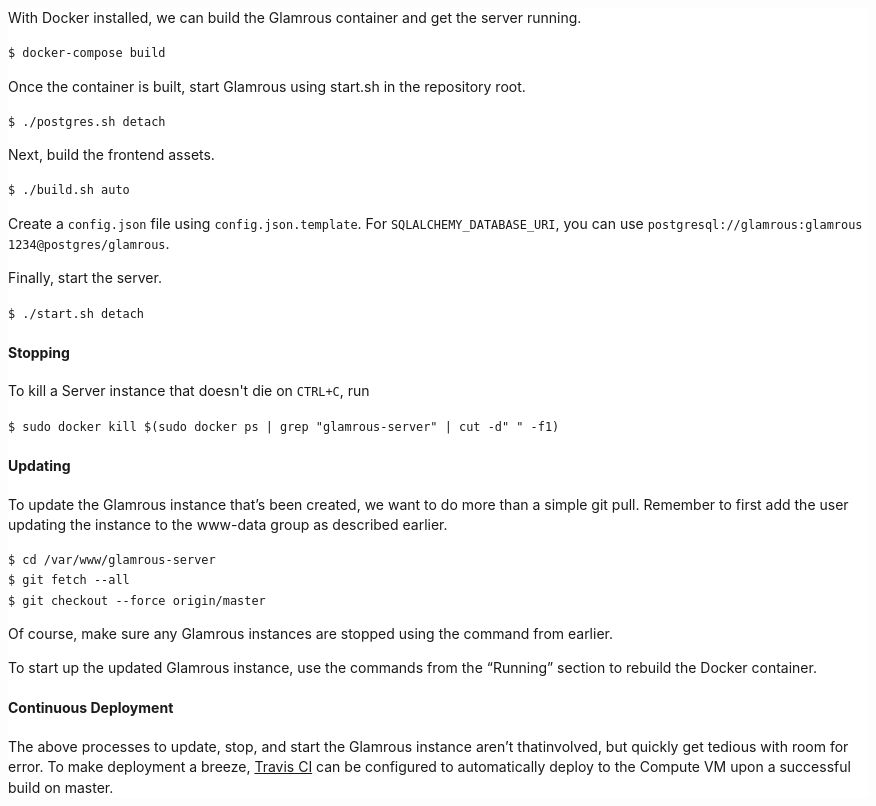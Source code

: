 With Docker installed, we can build the Glamrous container and get the server running.

```
$ docker-compose build
```

Once the container is built, start Glamrous using start.sh in the repository root.

```
$ ./postgres.sh detach
```

Next, build the frontend assets.

```
$ ./build.sh auto
```

Create a `config.json` file using `config.json.template`. For `SQLALCHEMY_DATABASE_URI`, you can use
`postgresql://glamrous:glamrous1234@postgres/glamrous`.

Finally, start the server.

```
$ ./start.sh detach
```

#### Stopping

To kill a Server instance that doesn't die on `CTRL+C`, run

```
$ sudo docker kill $(sudo docker ps | grep "glamrous-server" | cut -d" " -f1)
```

#### Updating

To update the Glamrous instance that’s been created, we want to do more than a simple git
pull. Remember to first add the user updating the instance to the www-data group as
described earlier.

```
$ cd /var/www/glamrous-server
$ git fetch --all
$ git checkout --force origin/master
```

Of course, make sure any Glamrous instances are stopped using the command from earlier.

To start up the updated Glamrous instance, use the commands from the “Running” section to rebuild the Docker container.

#### Continuous Deployment

The above processes to update, stop, and start the Glamrous instance aren’t thatinvolved, but quickly get tedious with
room for error. To make deployment a breeze,
[Travis CI](https://www.google.com/url?q=https://travis-ci.org&sa=D&ust=1490321472096000&usg=AFQjCNFKjfX5zt_S1q3ENyIoe4tH4c2kpg)
can be configured to automatically deploy to the Compute VM upon a successful build on master.
